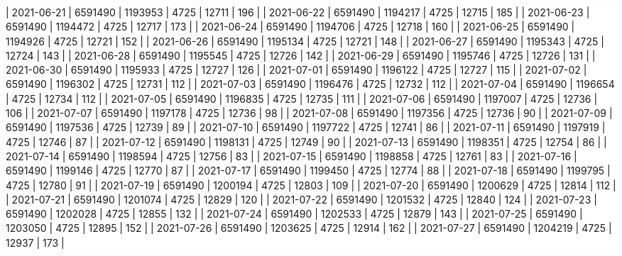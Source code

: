 | 2021-06-21 | 6591490 | 1193953 | 4725 | 12711 | 196 |
| 2021-06-22 | 6591490 | 1194217 | 4725 | 12715 | 185 |
| 2021-06-23 | 6591490 | 1194472 | 4725 | 12717 | 173 |
| 2021-06-24 | 6591490 | 1194706 | 4725 | 12718 | 160 |
| 2021-06-25 | 6591490 | 1194926 | 4725 | 12721 | 152 |
| 2021-06-26 | 6591490 | 1195134 | 4725 | 12721 | 148 |
| 2021-06-27 | 6591490 | 1195343 | 4725 | 12724 | 143 |
| 2021-06-28 | 6591490 | 1195545 | 4725 | 12726 | 142 |
| 2021-06-29 | 6591490 | 1195746 | 4725 | 12726 | 131 |
| 2021-06-30 | 6591490 | 1195933 | 4725 | 12727 | 126 |
| 2021-07-01 | 6591490 | 1196122 | 4725 | 12727 | 115 |
| 2021-07-02 | 6591490 | 1196302 | 4725 | 12731 | 112 |
| 2021-07-03 | 6591490 | 1196476 | 4725 | 12732 | 112 |
| 2021-07-04 | 6591490 | 1196654 | 4725 | 12734 | 112 |
| 2021-07-05 | 6591490 | 1196835 | 4725 | 12735 | 111 |
| 2021-07-06 | 6591490 | 1197007 | 4725 | 12736 | 106 |
| 2021-07-07 | 6591490 | 1197178 | 4725 | 12736 | 98 |
| 2021-07-08 | 6591490 | 1197356 | 4725 | 12736 | 90 |
| 2021-07-09 | 6591490 | 1197536 | 4725 | 12739 | 89 |
| 2021-07-10 | 6591490 | 1197722 | 4725 | 12741 | 86 |
| 2021-07-11 | 6591490 | 1197919 | 4725 | 12746 | 87 |
| 2021-07-12 | 6591490 | 1198131 | 4725 | 12749 | 90 |
| 2021-07-13 | 6591490 | 1198351 | 4725 | 12754 | 86 |
| 2021-07-14 | 6591490 | 1198594 | 4725 | 12756 | 83 |
| 2021-07-15 | 6591490 | 1198858 | 4725 | 12761 | 83 |
| 2021-07-16 | 6591490 | 1199146 | 4725 | 12770 | 87 |
| 2021-07-17 | 6591490 | 1199450 | 4725 | 12774 | 88 |
| 2021-07-18 | 6591490 | 1199795 | 4725 | 12780 | 91 |
| 2021-07-19 | 6591490 | 1200194 | 4725 | 12803 | 109 |
| 2021-07-20 | 6591490 | 1200629 | 4725 | 12814 | 112 |
| 2021-07-21 | 6591490 | 1201074 | 4725 | 12829 | 120 |
| 2021-07-22 | 6591490 | 1201532 | 4725 | 12840 | 124 |
| 2021-07-23 | 6591490 | 1202028 | 4725 | 12855 | 132 |
| 2021-07-24 | 6591490 | 1202533 | 4725 | 12879 | 143 |
| 2021-07-25 | 6591490 | 1203050 | 4725 | 12895 | 152 |
| 2021-07-26 | 6591490 | 1203625 | 4725 | 12914 | 162 |
| 2021-07-27 | 6591490 | 1204219 | 4725 | 12937 | 173 |